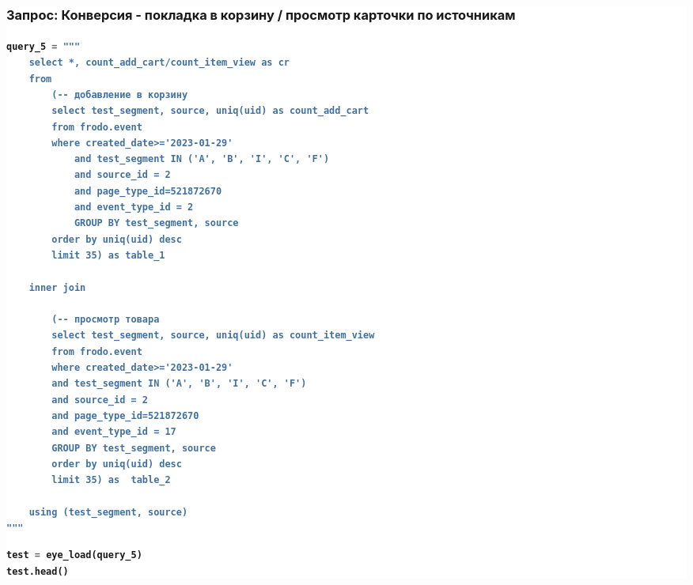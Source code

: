 </table>
</div>


### <div class="alert alert-warning"> <b>Запрос: Конверсия - покладка в корзину / просмотр карточки по источникам</div>


```python
query_5 = """
    select *, count_add_cart/count_item_view as cr
    from 
        (-- добавление в корзину
        select test_segment, source, uniq(uid) as count_add_cart 
        from frodo.event 
        where created_date>='2023-01-29' 
            and test_segment IN ('A', 'B', 'I', 'C', 'F')
            and source_id = 2
            and page_type_id=521872670
            and event_type_id = 2
            GROUP BY test_segment, source
        order by uniq(uid) desc
        limit 35) as table_1 
        
    inner join
    
        (-- просмотр товара 
        select test_segment, source, uniq(uid) as count_item_view 
        from frodo.event 
        where created_date>='2023-01-29' 
        and test_segment IN ('A', 'B', 'I', 'C', 'F')
        and source_id = 2
        and page_type_id=521872670
        and event_type_id = 17
        GROUP BY test_segment, source
        order by uniq(uid) desc
        limit 35) as  table_2
    
    using (test_segment, source)
"""
```


```python
test = eye_load(query_5)
test.head()
```




<div>
<style scoped>
    .dataframe tbody tr th:only-of-type {
        vertical-align: middle;
    }
